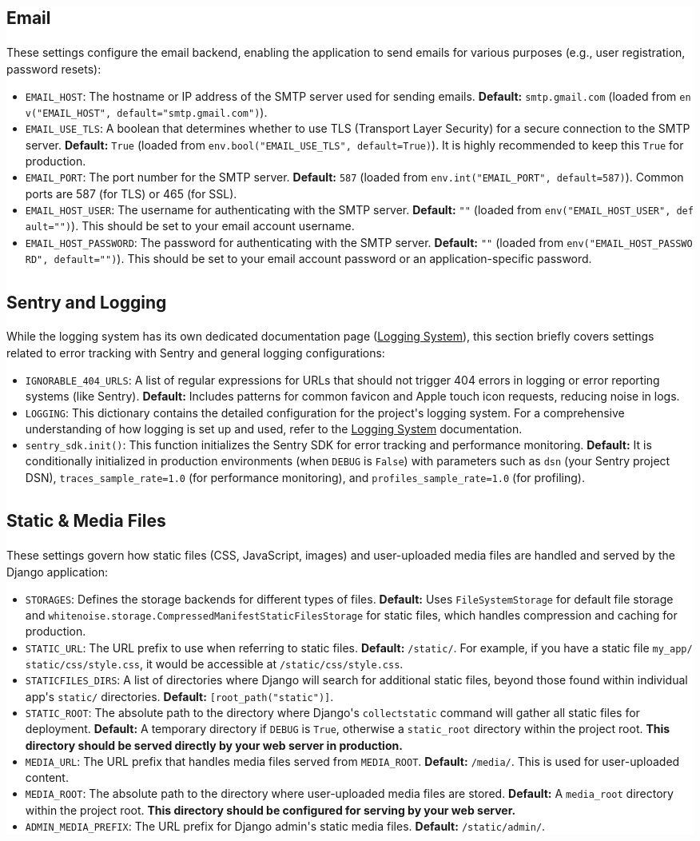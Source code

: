 ## Email

These settings configure the email backend, enabling the application to send emails for various purposes (e.g., user registration, password resets):

*   `EMAIL_HOST`: The hostname or IP address of the SMTP server used for sending emails. **Default:** `smtp.gmail.com` (loaded from `env("EMAIL_HOST", default="smtp.gmail.com")`).
*   `EMAIL_USE_TLS`: A boolean that determines whether to use TLS (Transport Layer Security) for a secure connection to the SMTP server. **Default:** `True` (loaded from `env.bool("EMAIL_USE_TLS", default=True)`). It is highly recommended to keep this `True` for production.
*   `EMAIL_PORT`: The port number for the SMTP server. **Default:** `587` (loaded from `env.int("EMAIL_PORT", default=587)`). Common ports are 587 (for TLS) or 465 (for SSL).
*   `EMAIL_HOST_USER`: The username for authenticating with the SMTP server. **Default:** `""` (loaded from `env("EMAIL_HOST_USER", default="")`). This should be set to your email account username.
*   `EMAIL_HOST_PASSWORD`: The password for authenticating with the SMTP server. **Default:** `""` (loaded from `env("EMAIL_HOST_PASSWORD", default="")`). This should be set to your email account password or an application-specific password.

## Sentry and Logging

While the logging system has its own dedicated documentation page ([Logging System](logging.md)), this section briefly covers settings related to error tracking with Sentry and general logging configurations:

*   `IGNORABLE_404_URLS`: A list of regular expressions for URLs that should not trigger 404 errors in logging or error reporting systems (like Sentry). **Default:** Includes patterns for common favicon and Apple touch icon requests, reducing noise in logs.
*   `LOGGING`: This dictionary contains the detailed configuration for the project's logging system. For a comprehensive understanding of how logging is set up and used, refer to the [Logging System](logging.md) documentation.
*   `sentry_sdk.init()`: This function initializes the Sentry SDK for error tracking and performance monitoring. **Default:** It is conditionally initialized in production environments (when `DEBUG` is `False`) with parameters such as `dsn` (your Sentry project DSN), `traces_sample_rate=1.0` (for performance monitoring), and `profiles_sample_rate=1.0` (for profiling).

## Static & Media Files

These settings govern how static files (CSS, JavaScript, images) and user-uploaded media files are handled and served by the Django application:

*   `STORAGES`: Defines the storage backends for different types of files. **Default:** Uses `FileSystemStorage` for default file storage and `whitenoise.storage.CompressedManifestStaticFilesStorage` for static files, which handles compression and caching for production.
*   `STATIC_URL`: The URL prefix to use when referring to static files. **Default:** `/static/`. For example, if you have a static file `my_app/static/css/style.css`, it would be accessible at `/static/css/style.css`.
*   `STATICFILES_DIRS`: A list of directories where Django will search for additional static files, beyond those found within individual app's `static/` directories. **Default:** `[root_path("static")]`.
*   `STATIC_ROOT`: The absolute path to the directory where Django's `collectstatic` command will gather all static files for deployment. **Default:** A temporary directory if `DEBUG` is `True`, otherwise a `static_root` directory within the project root. **This directory should be served directly by your web server in production.**
*   `MEDIA_URL`: The URL prefix that handles media files served from `MEDIA_ROOT`. **Default:** `/media/`. This is used for user-uploaded content.
*   `MEDIA_ROOT`: The absolute path to the directory where user-uploaded media files are stored. **Default:** A `media_root` directory within the project root. **This directory should be configured for serving by your web server.**
*   `ADMIN_MEDIA_PREFIX`: The URL prefix for Django admin's static media files. **Default:** `/static/admin/`.
